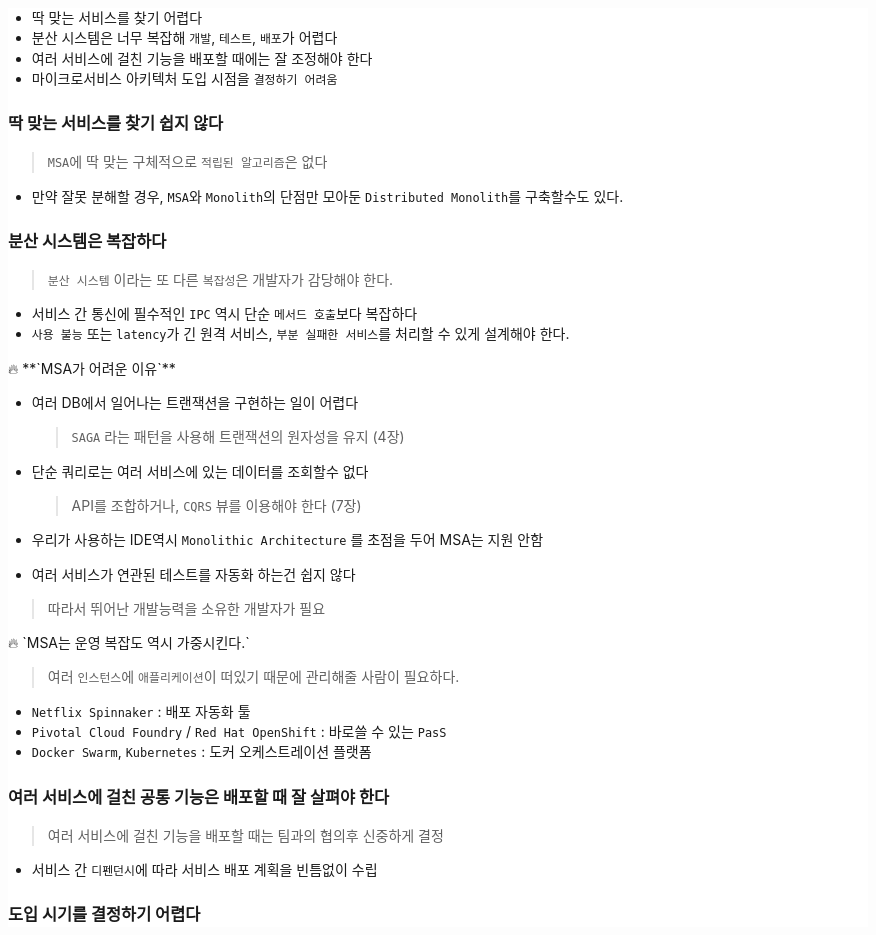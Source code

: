 - 딱 맞는 서비스를 찾기 어렵다
- 분산 시스템은 너무 복잡해 `개발`, `테스트`, `배포`가 어렵다
- 여러 서비스에 걸친 기능을 배포할 때에는 잘 조정해야 한다
- 마이크로서비스 아키텍처 도입 시점을 `결정하기 어려움`
</aside>

### 딱 맞는 서비스를 찾기 쉽지 않다

> `MSA`에 딱 맞는 구체적으로 `적립된 알고리즘`은 없다
> 
- 만약 잘못 분해할 경우, `MSA`와 `Monolith`의 단점만 모아둔 `Distributed Monolith`를 구축할수도 있다.

### 분산 시스템은 복잡하다

> `분산 시스템` 이라는 또 다른 `복잡성`은 개발자가 감당해야 한다.
> 
- 서비스 간 통신에 필수적인 `IPC` 역시 단순 `메서드 호출`보다 복잡하다
- `사용 불능` 또는 `latency`가 긴 원격 서비스,  `부분 실패한 서비스`를 처리할 수 있게 설계해야 한다.

<aside>
🔥  **`MSA가 어려운 이유`**

- 여러 DB에서 일어나는 트랜잭션을 구현하는 일이 어렵다
    
    > `SAGA` 라는 패턴을 사용해 트랜잭션의 원자성을 유지 (4장)
    > 
- 단순 쿼리로는 여러 서비스에 있는 데이터를 조회할수 없다
    
    > API를 조합하거나, `CQRS` 뷰를 이용해야 한다 (7장)
    > 
- 우리가 사용하는 IDE역시 `Monolithic Architecture` 를 초점을 두어 MSA는 지원 안함
- 여러 서비스가 연관된 테스트를 자동화 하는건 쉽지 않다
</aside>

> 따라서 뛰어난 개발능력을 소유한 개발자가 필요
> 

<aside>
🔥 `MSA는 운영 복잡도 역시 가중시킨다.`

> 여러 `인스턴스`에 `애플리케이션`이 떠있기 때문에 관리해줄 사람이 필요하다.
> 
- `Netflix Spinnaker` : 배포 자동화 툴
- `Pivotal Cloud Foundry` / `Red Hat OpenShift` : 바로쓸 수 있는 `PasS`
- `Docker Swarm`, `Kubernetes` : 도커 오케스트레이션 플랫폼
</aside>

### 여러 서비스에 걸친 공통 기능은 배포할 때 잘 살펴야 한다

> 여러 서비스에 걸친 기능을 배포할 때는 팀과의 협의후 신중하게 결정
> 
- 서비스 간 `디펜던시`에 따라 서비스 배포 계획을 빈틈없이 수립

### 도입 시기를 결정하기 어렵다
